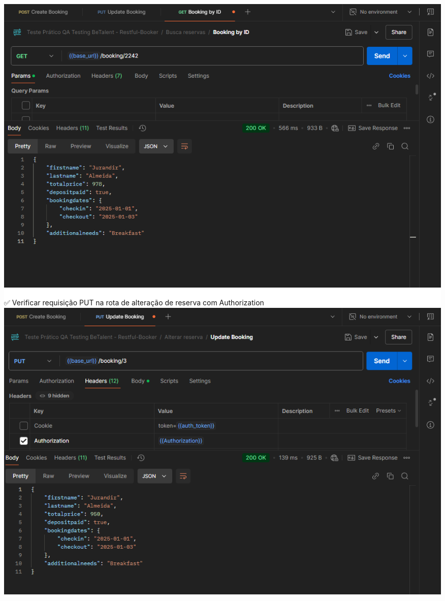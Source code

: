 ![alt text](images/image-10.png)

✅ Verificar requisição PUT na rota de alteração de reserva com Authorization  
![alt text](images/image-11.png)  
